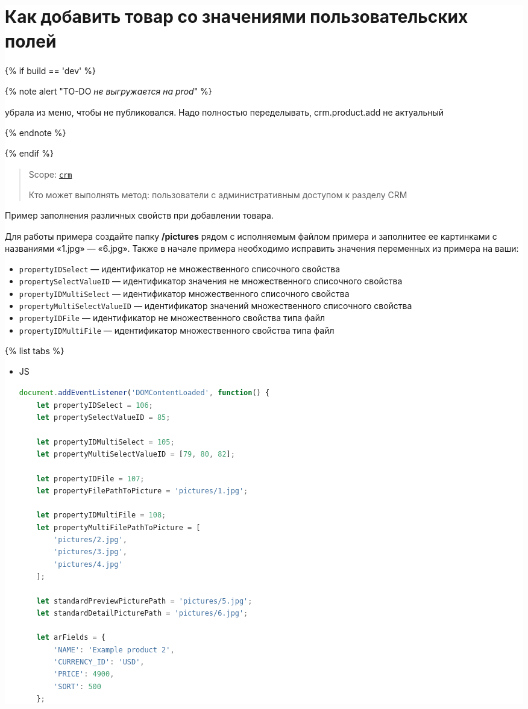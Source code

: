 # Как добавить товар со значениями пользовательских полей

{% if build == 'dev' %}

{% note alert "TO-DO _не выгружается на prod_" %}

убрала из меню, чтобы не публиковался. Надо полностью переделывать, crm.product.add не актуальный

{% endnote %}

{% endif %}

> Scope: [`crm`](../../../api-reference/scopes/permissions.md)
>
> Кто может выполнять метод: пользователи с административным доступом к разделу CRM

Пример заполнения различных свойств при добавлении товара.

Для работы примера создайте папку **/pictures** рядом с исполняемым файлом примера и заполнитее ее картинками с названиями «1.jpg» — «6.jpg». Также в начале примера необходимо исправить значения переменных из примера на ваши:

- `propertyIDSelect` — идентификатор не множественного списочного свойства
- `propertySelectValueID` — идентификатор значения не множественного списочного свойства
- `propertyIDMultiSelect` — идентификатор множественного списочного свойства
- `propertyMultiSelectValueID` — идентификатор значений множественного списочного свойства
- `propertyIDFile` — идентификатор не множественного свойства типа файл
- `propertyIDMultiFile` — идентификатор множественного свойства типа файл

{% list tabs %}

- JS

    ```js
    document.addEventListener('DOMContentLoaded', function() {
        let propertyIDSelect = 106;
        let propertySelectValueID = 85;

        let propertyIDMultiSelect = 105;
        let propertyMultiSelectValueID = [79, 80, 82];

        let propertyIDFile = 107;
        let propertyFilePathToPicture = 'pictures/1.jpg';

        let propertyIDMultiFile = 108;
        let propertyMultiFilePathToPicture = [
            'pictures/2.jpg',
            'pictures/3.jpg',
            'pictures/4.jpg'
        ];

        let standardPreviewPicturePath = 'pictures/5.jpg';
        let standardDetailPicturePath = 'pictures/6.jpg';

        let arFields = {
            'NAME': 'Example product 2',
            'CURRENCY_ID': 'USD',
            'PRICE': 4900,
            'SORT': 500
        };
